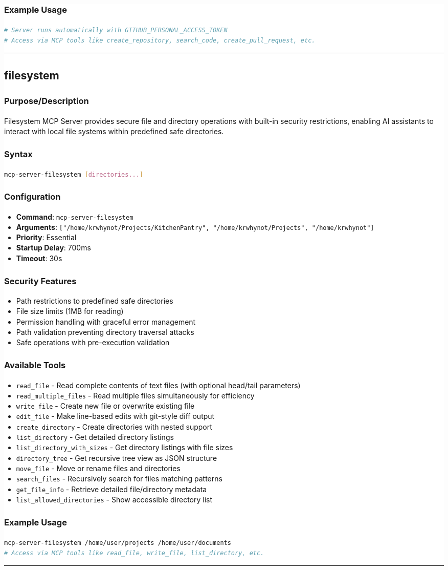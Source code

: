 ### Example Usage
```bash
# Server runs automatically with GITHUB_PERSONAL_ACCESS_TOKEN
# Access via MCP tools like create_repository, search_code, create_pull_request, etc.
```

---

## filesystem

### Purpose/Description
Filesystem MCP Server provides secure file and directory operations with built-in security restrictions, enabling AI assistants to interact with local file systems within predefined safe directories.

### Syntax
```bash
mcp-server-filesystem [directories...]
```

### Configuration
- **Command**: `mcp-server-filesystem`
- **Arguments**: `["/home/krwhynot/Projects/KitchenPantry", "/home/krwhynot/Projects", "/home/krwhynot"]`
- **Priority**: Essential
- **Startup Delay**: 700ms
- **Timeout**: 30s

### Security Features
- Path restrictions to predefined safe directories
- File size limits (1MB for reading)
- Permission handling with graceful error management
- Path validation preventing directory traversal attacks
- Safe operations with pre-execution validation

### Available Tools
- `read_file` - Read complete contents of text files (with optional head/tail parameters)
- `read_multiple_files` - Read multiple files simultaneously for efficiency
- `write_file` - Create new file or overwrite existing file
- `edit_file` - Make line-based edits with git-style diff output
- `create_directory` - Create directories with nested support
- `list_directory` - Get detailed directory listings
- `list_directory_with_sizes` - Get directory listings with file sizes
- `directory_tree` - Get recursive tree view as JSON structure
- `move_file` - Move or rename files and directories
- `search_files` - Recursively search for files matching patterns
- `get_file_info` - Retrieve detailed file/directory metadata
- `list_allowed_directories` - Show accessible directory list

### Example Usage
```bash
mcp-server-filesystem /home/user/projects /home/user/documents
# Access via MCP tools like read_file, write_file, list_directory, etc.
```

---
